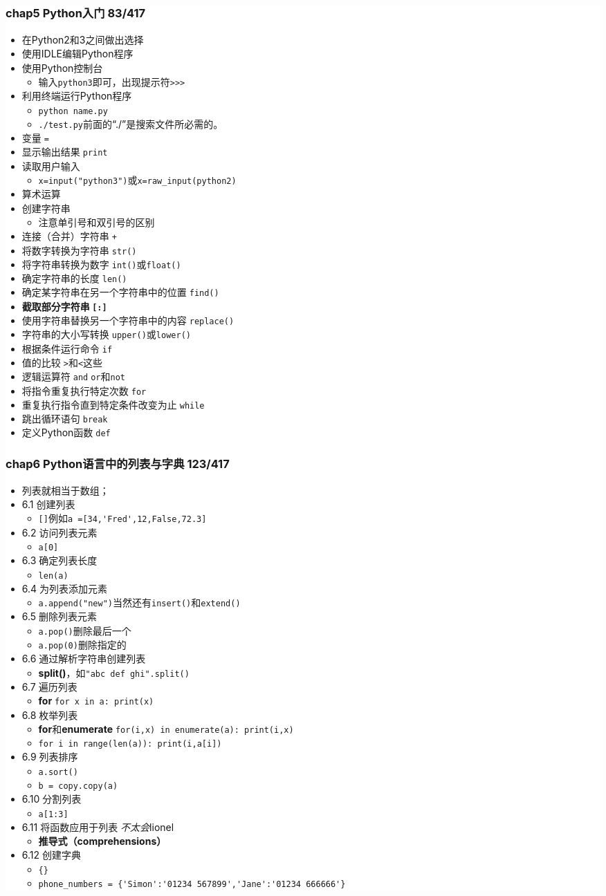 ### chap5 Python入门    83/417

+ 在Python2和3之间做出选择
+ 使用IDLE编辑Python程序
+ 使用Python控制台
  + 输入`python3`即可，出现提示符`>>>`
+ 利用终端运行Python程序
  + `python name.py`
  + `./test.py`前面的“./”是搜索文件所必需的。
+ 变量 `=`
+ 显示输出结果  `print`
+ 读取用户输入
  + `x=input("python3")`或`x=raw_input(python2)`
+ 算术运算
+ 创建字符串
  + 注意单引号和双引号的区别
+ 连接（合并）字符串 `+`
+ 将数字转换为字符串 `str()`
+ 将字符串转换为数字 `int()`或`float()`
+ 确定字符串的长度 `len()`
+ 确定某字符串在另一个字符串中的位置 `find()`
+ **截取部分字符串 `[:]`**
+ 使用字符串替换另一个字符串中的内容 `replace()`
+ 字符串的大小写转换 `upper()`或`lower()`
+ 根据条件运行命令 `if`
+ 值的比较 `>`和`<`这些
+ 逻辑运算符 `and` `or`和`not`
+ 将指令重复执行特定次数  `for`
+ 重复执行指令直到特定条件改变为止 `while`
+ 跳出循环语句 `break`
+ 定义Python函数 `def`

### chap6 Python语言中的列表与字典 123/417

+ 列表就相当于数组；
+ 6.1 创建列表
  + `[]`例如`a =[34,'Fred',12,False,72.3]`
+ 6.2 访问列表元素
  + `a[0]`
+ 6.3 确定列表长度
  + `len(a)`
+ 6.4 为列表添加元素
  + `a.append("new")`当然还有`insert()`和`extend()`
+ 6.5 删除列表元素
  + `a.pop()`删除最后一个
  + `a.pop(0)`删除指定的
+ 6.6 通过解析字符串创建列表
  + **split()**，如`"abc def ghi".split()`
+ 6.7 遍历列表
  + **for** `for x in a: print(x)`
+ 6.8 枚举列表
  + **for**和**enumerate** `for(i,x) in enumerate(a): print(i,x)`
  + `for i in range(len(a)): print(i,a[i])`
+ 6.9 列表排序
  + `a.sort()`
  + `b = copy.copy(a)`
+ 6.10 分割列表
  + `a[1:3]`
+ 6.11 将函数应用于列表 *不太会*lionel
  + **推导式（comprehensions）**
+ 6.12 创建字典
  + `{}`
  + `phone_numbers = {'Simon':'01234 567899','Jane':'01234 666666'}`